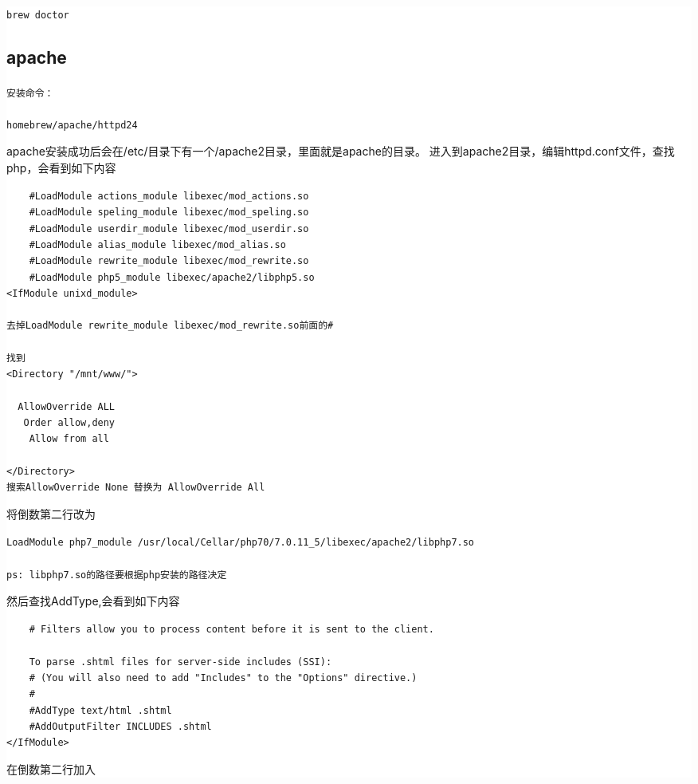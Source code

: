 ```
brew doctor
```

## apache
```
安装命令：

homebrew/apache/httpd24
```

apache安装成功后会在/etc/目录下有一个/apache2目录，里面就是apache的目录。
进入到apache2目录，编辑httpd.conf文件，查找php，会看到如下内容

```
	#LoadModule actions_module libexec/mod_actions.so
 	#LoadModule speling_module libexec/mod_speling.so
 	#LoadModule userdir_module libexec/mod_userdir.so
 	#LoadModule alias_module libexec/mod_alias.so
 	#LoadModule rewrite_module libexec/mod_rewrite.so
 	#LoadModule php5_module libexec/apache2/libphp5.so
<IfModule unixd_module>

去掉LoadModule rewrite_module libexec/mod_rewrite.so前面的#

找到
<Directory "/mnt/www/">

  AllowOverride ALL
   Order allow,deny
    Allow from all

</Directory>
搜索AllowOverride None 替换为 AllowOverride All

```
将倒数第二行改为

```
LoadModule php7_module /usr/local/Cellar/php70/7.0.11_5/libexec/apache2/libphp7.so

ps: libphp7.so的路径要根据php安装的路径决定
```
然后查找AddType,会看到如下内容

```
 	# Filters allow you to process content before it is sent to the client.

 	To parse .shtml files for server-side includes (SSI):
 	# (You will also need to add "Includes" to the "Options" directive.)
 	#
 	#AddType text/html .shtml
 	#AddOutputFilter INCLUDES .shtml
</IfModule>
```
在倒数第二行加入
